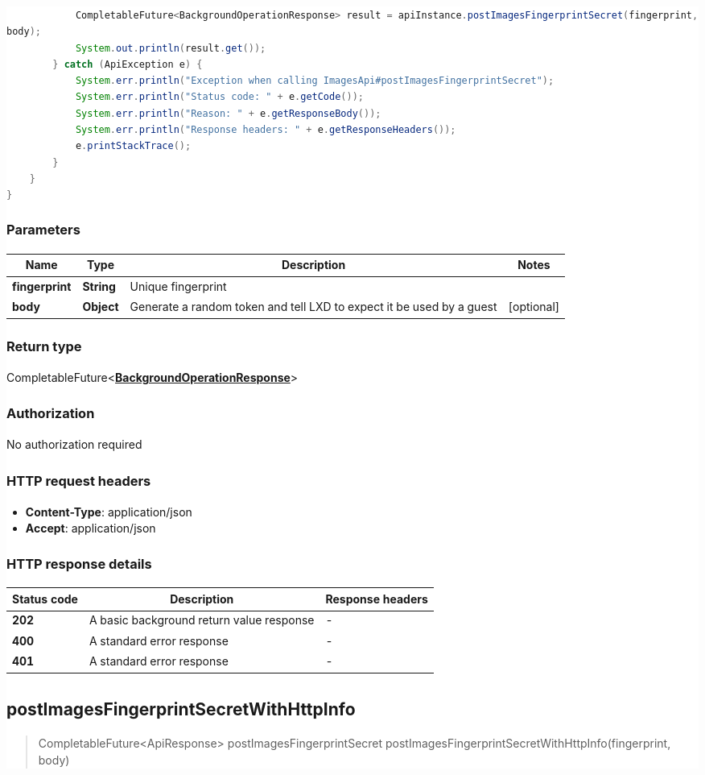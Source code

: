 ```java
            CompletableFuture<BackgroundOperationResponse> result = apiInstance.postImagesFingerprintSecret(fingerprint, body);
            System.out.println(result.get());
        } catch (ApiException e) {
            System.err.println("Exception when calling ImagesApi#postImagesFingerprintSecret");
            System.err.println("Status code: " + e.getCode());
            System.err.println("Reason: " + e.getResponseBody());
            System.err.println("Response headers: " + e.getResponseHeaders());
            e.printStackTrace();
        }
    }
}
```

### Parameters


Name | Type | Description  | Notes
------------- | ------------- | ------------- | -------------
 **fingerprint** | **String**| Unique fingerprint |
 **body** | **Object**| Generate a random token and tell LXD to expect it be used by a guest | [optional]

### Return type

CompletableFuture<[**BackgroundOperationResponse**](BackgroundOperationResponse.md)>


### Authorization

No authorization required

### HTTP request headers

- **Content-Type**: application/json
- **Accept**: application/json

### HTTP response details
| Status code | Description | Response headers |
|-------------|-------------|------------------|
| **202** | A basic background return value response |  -  |
| **400** | A standard error response |  -  |
| **401** | A standard error response |  -  |

## postImagesFingerprintSecretWithHttpInfo

> CompletableFuture<ApiResponse<BackgroundOperationResponse>> postImagesFingerprintSecret postImagesFingerprintSecretWithHttpInfo(fingerprint, body)


